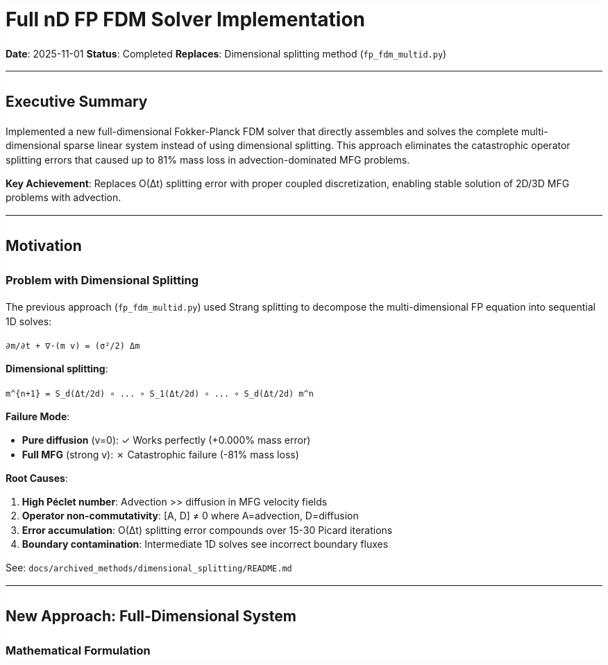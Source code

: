 # Full nD FP FDM Solver Implementation

**Date**: 2025-11-01
**Status**: Completed
**Replaces**: Dimensional splitting method (`fp_fdm_multid.py`)

---

## Executive Summary

Implemented a new full-dimensional Fokker-Planck FDM solver that directly assembles and solves the complete multi-dimensional sparse linear system instead of using dimensional splitting. This approach eliminates the catastrophic operator splitting errors that caused up to 81% mass loss in advection-dominated MFG problems.

**Key Achievement**: Replaces O(Δt) splitting error with proper coupled discretization, enabling stable solution of 2D/3D MFG problems with advection.

---

## Motivation

### Problem with Dimensional Splitting

The previous approach (`fp_fdm_multid.py`) used Strang splitting to decompose the multi-dimensional FP equation into sequential 1D solves:

```
∂m/∂t + ∇·(m v) = (σ²/2) Δm
```

**Dimensional splitting**:
```
m^{n+1} = S_d(Δt/2d) ∘ ... ∘ S_1(Δt/2d) ∘ ... ∘ S_d(Δt/2d) m^n
```

**Failure Mode**:
- **Pure diffusion** (v=0): ✓ Works perfectly (+0.000% mass error)
- **Full MFG** (strong v): ✗ Catastrophic failure (-81% mass loss)

**Root Causes**:
1. **High Péclet number**: Advection >> diffusion in MFG velocity fields
2. **Operator non-commutativity**: [A, D] ≠ 0 where A=advection, D=diffusion
3. **Error accumulation**: O(Δt) splitting error compounds over 15-30 Picard iterations
4. **Boundary contamination**: Intermediate 1D solves see incorrect boundary fluxes

See: `docs/archived_methods/dimensional_splitting/README.md`

---

## New Approach: Full-Dimensional System

### Mathematical Formulation
